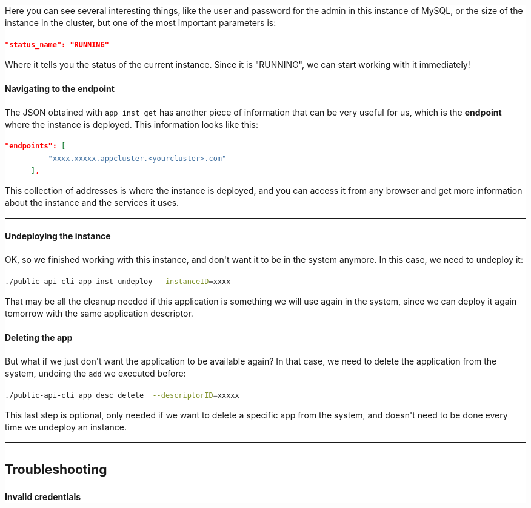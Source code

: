 Here you can see several interesting things, like the user and password for the admin in this instance of MySQL, or the size of the instance in the cluster, but one of the most important parameters is:

```json
"status_name": "RUNNING"
```

Where it tells you the status of the current instance. Since it is "RUNNING", we can start working with it immediately!

#### Navigating to the endpoint

The JSON obtained with `app inst get` has another piece of information that can be very useful for us, which is the **endpoint** where the instance is deployed. This information looks like this:

```json
"endpoints": [
          "xxxx.xxxxx.appcluster.<yourcluster>.com"
      ],
```

This collection of addresses is where the instance is deployed, and you can access it from any browser and get more information about the instance and the services it uses.

------

#### Undeploying the instance

OK, so we finished working with this instance, and don't want it to be in the system anymore. In this case, we need to undeploy it:

```bash
./public-api-cli app inst undeploy --instanceID=xxxx
```

That may be all the cleanup needed if this application is something we will use again in the system, since we can deploy it again tomorrow with the same application descriptor. 

#### Deleting the app

But what if we just don't want the application to be available again? In that case, we need to delete the application from the system, undoing the `add` we executed before:

```bash
./public-api-cli app desc delete  --descriptorID=xxxxx
```

This last step is optional, only needed if we want to delete a specific app from the system, and doesn't need to be done every time we undeploy an instance.



------

## Troubleshooting

#### Invalid credentials
